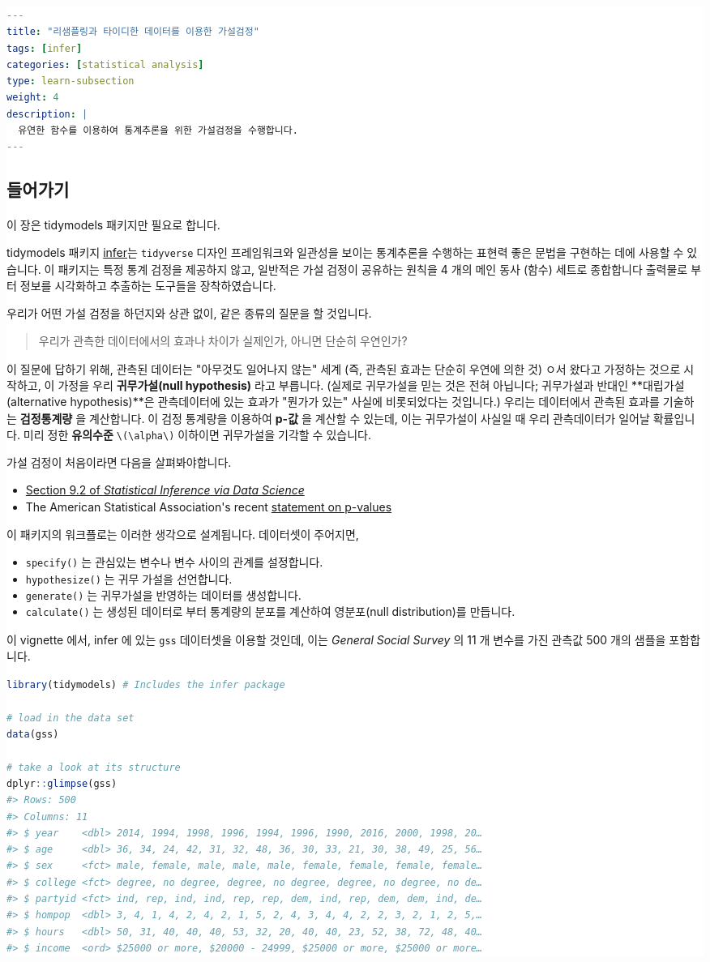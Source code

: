 ```yaml
---
title: "리샘플링과 타이디한 데이터를 이용한 가설검정"
tags: [infer]
categories: [statistical analysis]
type: learn-subsection
weight: 4
description: | 
  유연한 함수를 이용하여 통계추론을 위한 가설검정을 수행합니다.
---
```






## 들어가기

이 장은 tidymodels 패키지만 필요로 합니다.

tidymodels 패키지 [infer](https://tidymodels.github.io/infer/)는 `tidyverse` 디자인 프레임워크와 일관성을 보이는 통계추론을 수행하는 표현력 좋은 문법을 구현하는 데에 사용할 수 있습니다. 이 패키지는 특정 통계 검정을 제공하지 않고, 일반적은 가설 검정이 공유하는 원칙을 4 개의 메인 동사 (함수) 세트로 종합합니다 출력물로 부터 정보를 시각화하고 추출하는 도구들을 장착하였습니다.

우리가 어떤 가설 검정을 하던지와 상관 없이, 같은 종류의 질문을 할 것입니다.

>우리가 관측한 데이터에서의 효과나 차이가 실제인가, 아니면 단순히 우연인가? 

이 질문에 답하기 위해, 관측된 데이터는 "아무것도 일어나지 않는" 세계 (즉, 관측된 효과는 단순히 우연에 의한 것) ㅇ서 왔다고 가정하는 것으로 시작하고, 이 가정을 우리 **귀무가설(null hypothesis)** 라고 부릅니다. (실제로 귀무가설을 믿는 것은 전혀 아닙니다; 귀무가설과 반대인 **대립가설(alternative hypothesis)**은 관측데이터에 있는 효과가 "뭔가가 있는" 사실에 비롯되었다는 것입니다.) 우리는 데이터에서 관측된 효과를 기술하는 **검정통계량** 을 계산합니다. 이 검정 통계량을 이용하여 **p-값** 을 계산할 수 있는데, 이는 귀무가설이 사실일 때 우리 관측데이터가 일어날 확률입니다. 미리 정한 **유의수준** `\(\alpha\)` 이하이면 귀무가설을 기각할 수 있습니다.

가설 검정이 처음이라면 다음을 살펴봐야합니다.

* [Section 9.2 of _Statistical Inference via Data Science_](https://moderndive.com/9-hypothesis-testing.html#understanding-ht)
* The American Statistical Association's recent [statement on p-values](https://doi.org/10.1080/00031305.2016.1154108) 

이 패키지의 워크플로는 이러한 생각으로 설계됩니다. 데이터셋이 주어지면,

+ `specify()` 는 관심있는 변수나 변수 사이의 관계를 설정합니다.
+ `hypothesize()` 는 귀무 가설을 선언합니다.
+ `generate()` 는 귀무가설을 반영하는 데이터를 생성합니다.
+ `calculate()` 는 생성된 데이터로 부터 통계량의 분포를 계산하여 영분포(null distribution)를 만듭니다.

이 vignette 에서, infer 에 있는 `gss` 데이터셋을 이용할 것인데, 이는 *General Social Survey* 의 11 개 변수를 가진 관측값 500 개의 샘플을 포함합니다.


```r
library(tidymodels) # Includes the infer package

# load in the data set
data(gss)

# take a look at its structure
dplyr::glimpse(gss)
#> Rows: 500
#> Columns: 11
#> $ year    <dbl> 2014, 1994, 1998, 1996, 1994, 1996, 1990, 2016, 2000, 1998, 20…
#> $ age     <dbl> 36, 34, 24, 42, 31, 32, 48, 36, 30, 33, 21, 30, 38, 49, 25, 56…
#> $ sex     <fct> male, female, male, male, male, female, female, female, female…
#> $ college <fct> degree, no degree, degree, no degree, degree, no degree, no de…
#> $ partyid <fct> ind, rep, ind, ind, rep, rep, dem, ind, rep, dem, dem, ind, de…
#> $ hompop  <dbl> 3, 4, 1, 4, 2, 4, 2, 1, 5, 2, 4, 3, 4, 4, 2, 2, 3, 2, 1, 2, 5,…
#> $ hours   <dbl> 50, 31, 40, 40, 40, 53, 32, 20, 40, 40, 23, 52, 38, 72, 48, 40…
#> $ income  <ord> $25000 or more, $20000 - 24999, $25000 or more, $25000 or more…
```